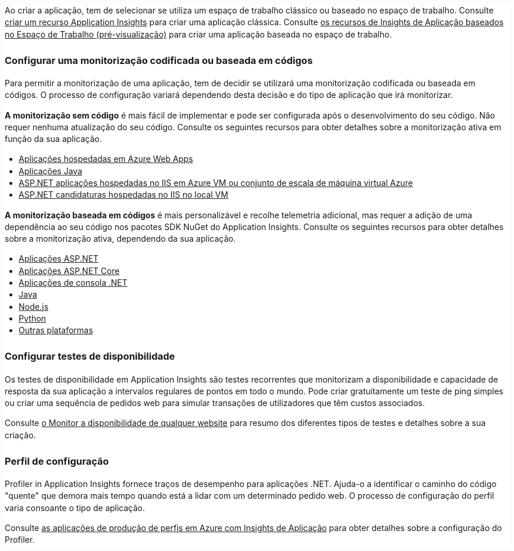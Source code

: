  Ao criar a aplicação, tem de selecionar se utiliza um espaço de trabalho clássico ou baseado no espaço de trabalho. Consulte [criar um recurso Application Insights](app/create-new-resource.md) para criar uma aplicação clássica. Consulte [os recursos de Insights de Aplicação baseados no Espaço de Trabalho (pré-visualização)](app/create-workspace-resource.md) para criar uma aplicação baseada no espaço de trabalho.

### <a name="configure-codeless-or-code-based-monitoring"></a>Configurar uma monitorização codificada ou baseada em códigos
Para permitir a monitorização de uma aplicação, tem de decidir se utilizará uma monitorização codificada ou baseada em códigos. O processo de configuração variará dependendo desta decisão e do tipo de aplicação que irá monitorizar.

**A monitorização sem código** é mais fácil de implementar e pode ser configurada após o desenvolvimento do seu código. Não requer nenhuma atualização do seu código. Consulte os seguintes recursos para obter detalhes sobre a monitorização ativa em função da sua aplicação.

- [Aplicações hospedadas em Azure Web Apps](app/azure-web-apps.md)
- [Aplicações Java](app/java-in-process-agent.md)
- [ASP.NET aplicações hospedadas no IIS em Azure VM ou conjunto de escala de máquina virtual Azure](app/azure-vm-vmss-apps.md)
- [ASP.NET candidaturas hospedadas no IIS no local VM](app/monitor-performance-live-website-now.md)


**A monitorização baseada em códigos** é mais personalizável e recolhe telemetria adicional, mas requer a adição de uma dependência ao seu código nos pacotes SDK NuGet do Application Insights. Consulte os seguintes recursos para obter detalhes sobre a monitorização ativa, dependendo da sua aplicação.

- [Aplicações ASP.NET](app/asp-net.md)
- [Aplicações ASP.NET Core](app/asp-net-core.md)
- [Aplicações de consola .NET](app/console.md)
- [Java](app/java-get-started.md)
- [Node.js](app/nodejs.md)
- [Python](app/opencensus-python.md)
- [Outras plataformas](app/platforms.md)

### <a name="configure-availability-testing"></a>Configurar testes de disponibilidade
Os testes de disponibilidade em Application Insights são testes recorrentes que monitorizam a disponibilidade e capacidade de resposta da sua aplicação a intervalos regulares de pontos em todo o mundo. Pode criar gratuitamente um teste de ping simples ou criar uma sequência de pedidos web para simular transações de utilizadores que têm custos associados. 

Consulte [o Monitor a disponibilidade de qualquer website](app/monitor-web-app-availability.md) para resumo dos diferentes tipos de testes e detalhes sobre a sua criação.

### <a name="configure-profiler"></a>Perfil de configuração
Profiler in Application Insights fornece traços de desempenho para aplicações .NET. Ajuda-o a identificar o caminho do código "quente" que demora mais tempo quando está a lidar com um determinado pedido web. O processo de configuração do perfil varia consoante o tipo de aplicação. 

Consulte [as aplicações de produção de perfis em Azure com Insights de Aplicação](app/profiler-overview.md) para obter detalhes sobre a configuração do Profiler.
